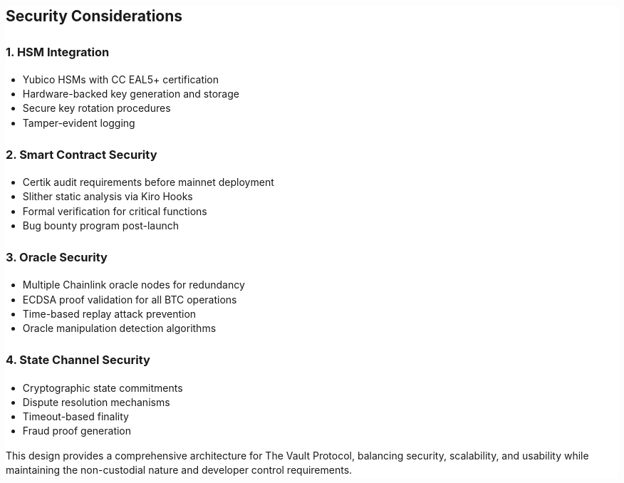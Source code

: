 ## Security Considerations

### 1. HSM Integration

- Yubico HSMs with CC EAL5+ certification
- Hardware-backed key generation and storage
- Secure key rotation procedures
- Tamper-evident logging

### 2. Smart Contract Security

- Certik audit requirements before mainnet deployment
- Slither static analysis via Kiro Hooks
- Formal verification for critical functions
- Bug bounty program post-launch

### 3. Oracle Security

- Multiple Chainlink oracle nodes for redundancy
- ECDSA proof validation for all BTC operations
- Time-based replay attack prevention
- Oracle manipulation detection algorithms

### 4. State Channel Security

- Cryptographic state commitments
- Dispute resolution mechanisms
- Timeout-based finality
- Fraud proof generation

This design provides a comprehensive architecture for The Vault Protocol, balancing security, scalability, and usability while maintaining the non-custodial nature and developer control requirements.